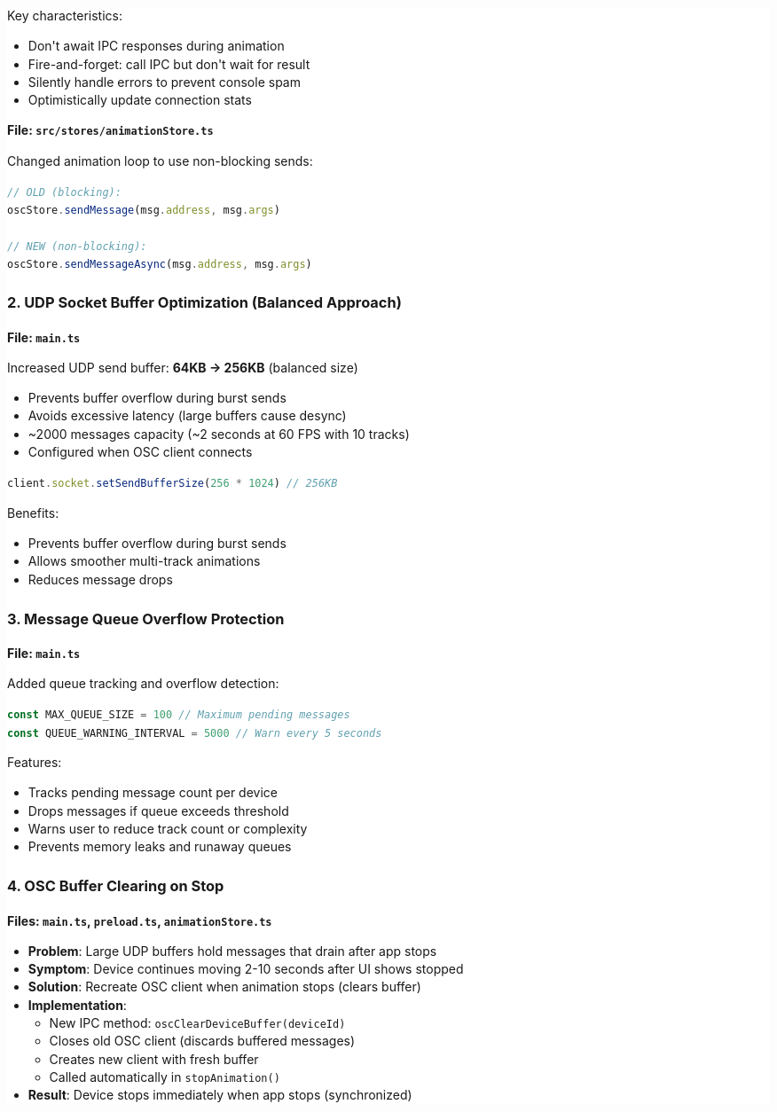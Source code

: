 Key characteristics:
- Don't await IPC responses during animation
- Fire-and-forget: call IPC but don't wait for result
- Silently handle errors to prevent console spam
- Optimistically update connection stats

**File: `src/stores/animationStore.ts`**

Changed animation loop to use non-blocking sends:
```typescript
// OLD (blocking):
oscStore.sendMessage(msg.address, msg.args)

// NEW (non-blocking):
oscStore.sendMessageAsync(msg.address, msg.args)
```

### 2. UDP Socket Buffer Optimization (Balanced Approach)

**File: `main.ts`**

Increased UDP send buffer: **64KB → 256KB** (balanced size)
- Prevents buffer overflow during burst sends
- Avoids excessive latency (large buffers cause desync)
- ~2000 messages capacity (~2 seconds at 60 FPS with 10 tracks)
- Configured when OSC client connects
```typescript
client.socket.setSendBufferSize(256 * 1024) // 256KB
```

Benefits:
- Prevents buffer overflow during burst sends
- Allows smoother multi-track animations
- Reduces message drops

### 3. Message Queue Overflow Protection

**File: `main.ts`**

Added queue tracking and overflow detection:
```typescript
const MAX_QUEUE_SIZE = 100 // Maximum pending messages
const QUEUE_WARNING_INTERVAL = 5000 // Warn every 5 seconds
```

Features:
- Tracks pending message count per device
- Drops messages if queue exceeds threshold
- Warns user to reduce track count or complexity
- Prevents memory leaks and runaway queues

### 4. OSC Buffer Clearing on Stop

**Files: `main.ts`, `preload.ts`, `animationStore.ts`**

- **Problem**: Large UDP buffers hold messages that drain after app stops
- **Symptom**: Device continues moving 2-10 seconds after UI shows stopped
- **Solution**: Recreate OSC client when animation stops (clears buffer)
- **Implementation**:
  - New IPC method: `oscClearDeviceBuffer(deviceId)`
  - Closes old OSC client (discards buffered messages)
  - Creates new client with fresh buffer
  - Called automatically in `stopAnimation()`
- **Result**: Device stops immediately when app stops (synchronized)
